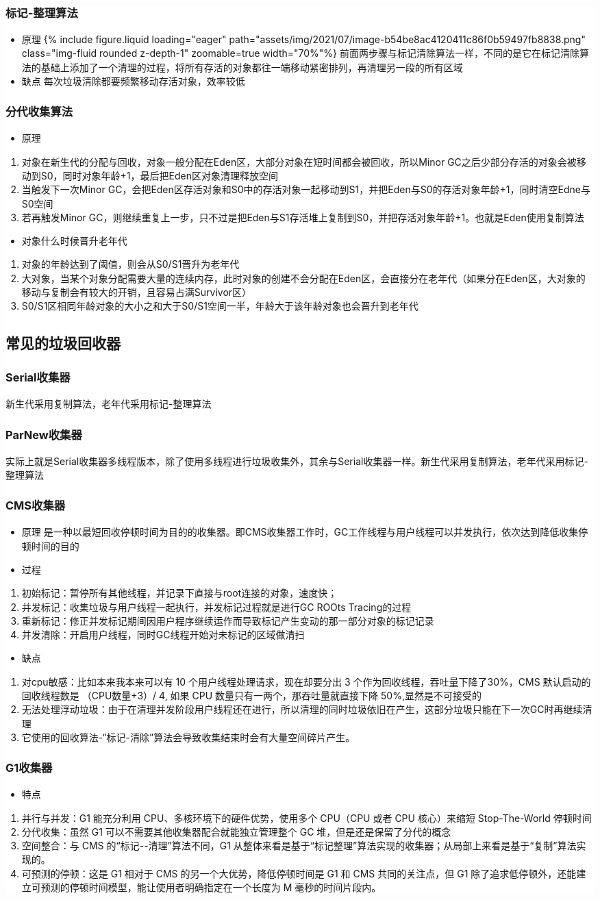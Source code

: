 ### 标记-整理算法
- 原理
  {% include figure.liquid loading="eager" path="assets/img/2021/07/image-b54be8ac4120411c86f0b59497fb8838.png" class="img-fluid rounded z-depth-1" zoomable=true width="70%"%}
  前面两步骤与标记清除算法一样，不同的是它在标记清除算法的基础上添加了一个清理的过程，将所有存活的对象都往一端移动紧密排列，再清理另一段的所有区域
- 缺点
  每次垃圾清除都要频繁移动存活对象，效率较低

### 分代收集算法
- 原理
1. 对象在新生代的分配与回收，对象一般分配在Eden区，大部分对象在短时间都会被回收，所以Minor GC之后少部分存活的对象会被移动到S0，同时对象年龄+1，最后把Eden区对象清理释放空间
2. 当触发下一次Minor GC，会把Eden区存活对象和S0中的存活对象一起移动到S1，并把Eden与S0的存活对象年龄+1，同时清空Edne与S0空间
3. 若再触发Minor GC，则继续重复上一步，只不过是把Eden与S1存活堆上复制到S0，并把存活对象年龄+1。也就是Eden使用复制算法

- 对象什么时候晋升老年代
1. 对象的年龄达到了阈值，则会从S0/S1晋升为老年代
2. 大对象，当某个对象分配需要大量的连续内存，此时对象的创建不会分配在Eden区，会直接分在老年代（如果分在Eden区，大对象的移动与复制会有较大的开销，且容易占满Survivor区）
3. S0/S1区相同年龄对象的大小之和大于S0/S1空间一半，年龄大于该年龄对象也会晋升到老年代


## 常见的垃圾回收器
### Serial收集器
新生代采用复制算法，老年代采用标记-整理算法

### ParNew收集器
实际上就是Serial收集器多线程版本，除了使用多线程进行垃圾收集外，其余与Serial收集器一样。新生代采用复制算法，老年代采用标记-整理算法

### CMS收集器
- 原理
  是一种以最短回收停顿时间为目的的收集器。即CMS收集器工作时，GC工作线程与用户线程可以并发执行，依次达到降低收集停顿时间的目的

- 过程
1. 初始标记：暂停所有其他线程，并记录下直接与root连接的对象，速度快；
2. 并发标记：收集垃圾与用户线程一起执行，并发标记过程就是进行GC ROOts Tracing的过程
3. 重新标记：修正并发标记期间因用户程序继续运作而导致标记产生变动的那一部分对象的标记记录
4. 并发清除：开启用户线程，同时GC线程开始对未标记的区域做清扫

- 缺点
1. 对cpu敏感：比如本来我本来可以有 10 个用户线程处理请求，现在却要分出 3 个作为回收线程，吞吐量下降了30%，CMS 默认启动的回收线程数是 （CPU数量+3）/ 4, 如果 CPU 数量只有一两个，那吞吐量就直接下降 50%,显然是不可接受的
2. 无法处理浮动垃圾：由于在清理并发阶段用户线程还在进行，所以清理的同时垃圾依旧在产生，这部分垃圾只能在下一次GC时再继续清理
3. 它使用的回收算法-“标记-清除”算法会导致收集结束时会有大量空间碎片产生。

### G1收集器
- 特点
1. 并行与并发：G1 能充分利用 CPU、多核环境下的硬件优势，使用多个 CPU（CPU 或者 CPU 核心）来缩短 Stop-The-World 停顿时间
2. 分代收集：虽然 G1 可以不需要其他收集器配合就能独立管理整个 GC 堆，但是还是保留了分代的概念
3. 空间整合：与 CMS 的“标记--清理”算法不同，G1 从整体来看是基于“标记整理”算法实现的收集器；从局部上来看是基于“复制”算法实现的。
4. 可预测的停顿：这是 G1 相对于 CMS 的另一个大优势，降低停顿时间是 G1 和 CMS 共同的关注点，但 G1 除了追求低停顿外，还能建立可预测的停顿时间模型，能让使用者明确指定在一个长度为 M 毫秒的时间片段内。
